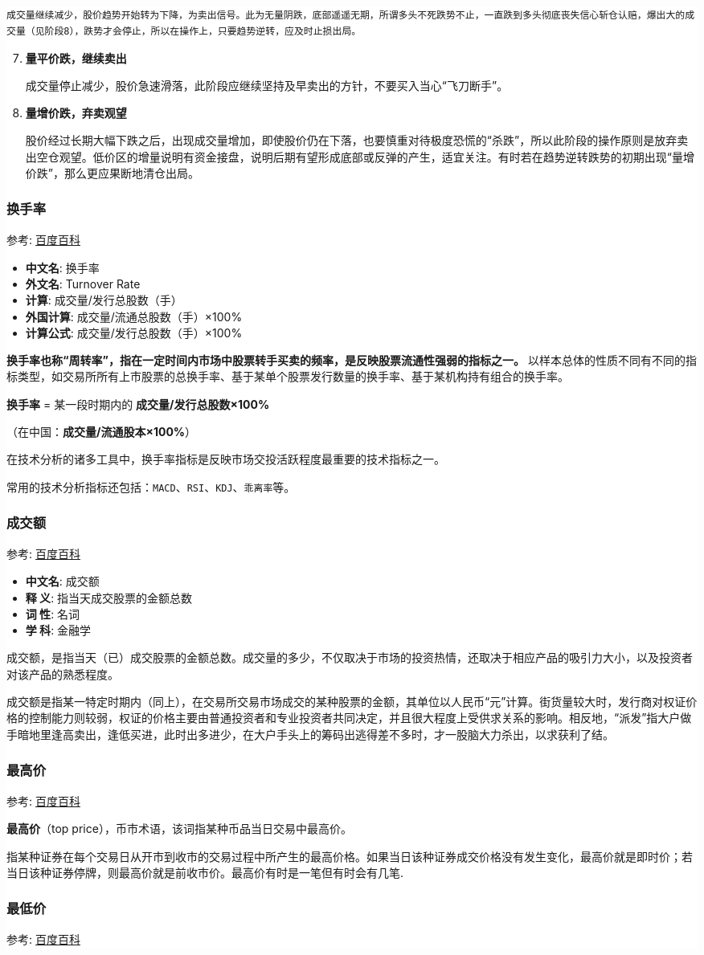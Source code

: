     成交量继续减少，股价趋势开始转为下降，为卖出信号。此为无量阴跌，底部遥遥无期，所谓多头不死跌势不止，一直跌到多头彻底丧失信心斩仓认赔，爆出大的成交量（见阶段8），跌势才会停止，所以在操作上，只要趋势逆转，应及时止损出局。

7. **量平价跌，继续卖出**

    成交量停止减少，股价急速滑落，此阶段应继续坚持及早卖出的方针，不要买入当心“飞刀断手”。

8. **量增价跌，弃卖观望**

    股价经过长期大幅下跌之后，出现成交量增加，即使股价仍在下落，也要慎重对待极度恐慌的“杀跌”，所以此阶段的操作原则是放弃卖出空仓观望。低价区的增量说明有资金接盘，说明后期有望形成底部或反弹的产生，适宜关注。有时若在趋势逆转跌势的初期出现“量增价跌”，那么更应果断地清仓出局。

### 换手率

参考: [百度百科](https://baike.baidu.com/item/换手率/631895)

- **中文名**: 换手率
- **外文名**: Turnover Rate
- **计算**: 成交量/发行总股数（手）
- **外国计算**: 成交量/流通总股数（手）×100%
- **计算公式**: 成交量/发行总股数（手）×100%

**换手率也称“周转率”，指在一定时间内市场中股票转手买卖的频率，是反映股票流通性强弱的指标之一。** 以样本总体的性质不同有不同的指标类型，如交易所所有上市股票的总换手率、基于某单个股票发行数量的换手率、基于某机构持有组合的换手率。

**换手率** = 某一段时期内的 **成交量/发行总股数×100%**

（在中国：**成交量/流通股本×100%**）

在技术分析的诸多工具中，换手率指标是反映市场交投活跃程度最重要的技术指标之一。

常用的技术分析指标还包括：`MACD`、`RSI`、`KDJ`、`乖离率`等。

### 成交额

参考: [百度百科](https://baike.baidu.com/item/成交额)

- **中文名**: 成交额
- **释 义**: 指当天成交股票的金额总数
- **词 性**: 名词
- **学 科**: 金融学

成交额，是指当天（已）成交股票的金额总数。成交量的多少，不仅取决于市场的投资热情，还取决于相应产品的吸引力大小，以及投资者对该产品的熟悉程度。

成交额是指某一特定时期内（同上），在交易所交易市场成交的某种股票的金额，其单位以人民币“元”计算。街货量较大时，发行商对权证价格的控制能力则较弱，权证的价格主要由普通投资者和专业投资者共同决定，并且很大程度上受供求关系的影响。相反地，“派发”指大户做手暗地里逢高卖出，逢低买进，此时出多进少，在大户手头上的筹码出逃得差不多时，才一股脑大力杀出，以求获利了结。

### 最高价

参考: [百度百科](https://baike.baidu.com/item/最高价)

**最高价**（top price），币市术语，该词指某种币品当日交易中最高价。

指某种证券在每个交易日从开市到收市的交易过程中所产生的最高价格。如果当日该种证券成交价格没有发生变化，最高价就是即时价；若当日该种证券停牌，则最高价就是前收市价。最高价有时是一笔但有时会有几笔.

### 最低价

参考: [百度百科](https://baike.baidu.com/item/最低价)
